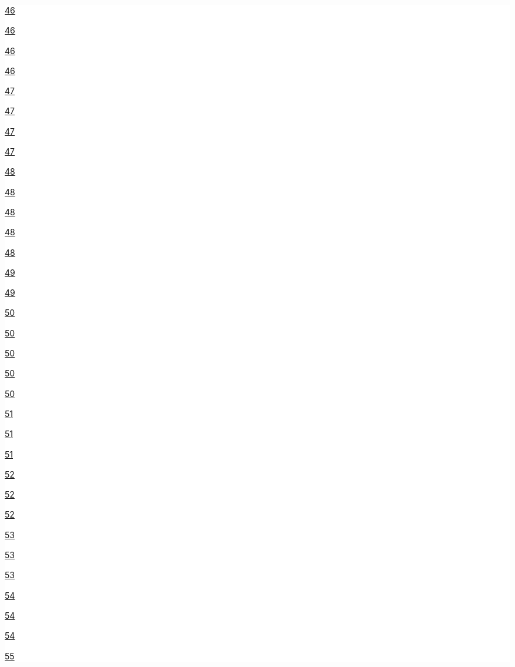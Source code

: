 [46](#upper-layer-message-forwarding-by-the-ms)

[46](#reception-of-ga-csr-uplink-direct-transfer-by-ganc)

[46](#upper-layer-message-forwarding-by-the-ganc)

[46](#reception-of-ga-csr-downlink-direct-transfer-by-the-ms)

[47](#invalid-ga-csr-downlink-direct-transfer)

[47](#paging-for-cs-domain)

[47](#initiation-of-paging)

[47](#reception-of-ga-csr-paging-request-by-the-ms)

[48](#reception-of-ga-csr-paging-response-by-the-ganc)

[48](#abnormal-cases-5)

[48](#traffic-channel-assignment)

[48](#initiation-of-channel-assignment)

[48](#reception-of-ga-csr-activate-channel-by-ms)

[49](#reception-of-ga-csr-activate-channel-ack-by-ganc)

[49](#reception-of-ga-csr-activate-channel-complete-by-ms)

[50](#failure-to-establish-channel-by-ms)

[50](#release-of-ga-csr)

[50](#initiation-of-ga-csr-connection-release-by-ms)

[50](#reception-of-ga-csr-clear-request-by-ganc)

[50](#initiation-of-ga-csr-connection-release-by-ganc)

[51](#reception-of-ga-csr-release-by-ms)

[51](#failure-cases-1)

[51](#timer-tu3909-expiry)

[52](#classmark-indication)

[52](#initiation-of-classmark-interrogation-by-ganc)

[52](#transmission-of-classmark-information-by-ms)

[53](#cs-handover-to-gan-agb-mode)

[53](#reception-of-ga-csr-handover-access-by-the-ganc)

[53](#successful-completion-of-the-cs-handover-to-gan-agb-mode)

[54](#reception-of-ga-csr-handover-complete-by-the-ganc)

[54](#ms-fails-to-complete-requested-handover)

[54](#cs-handover-from-gan-agb-mode)

[55](#initiation)
